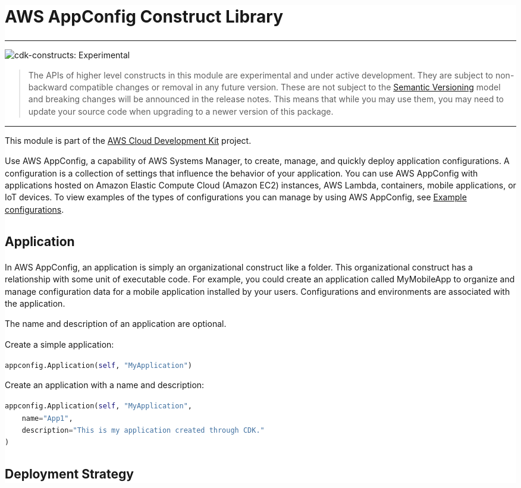 # AWS AppConfig Construct Library

---


![cdk-constructs: Experimental](https://img.shields.io/badge/cdk--constructs-experimental-important.svg?style=for-the-badge)

> The APIs of higher level constructs in this module are experimental and under active development.
> They are subject to non-backward compatible changes or removal in any future version. These are
> not subject to the [Semantic Versioning](https://semver.org/) model and breaking changes will be
> announced in the release notes. This means that while you may use them, you may need to update
> your source code when upgrading to a newer version of this package.

---


This module is part of the [AWS Cloud Development Kit](https://github.com/aws/aws-cdk) project.

Use AWS AppConfig, a capability of AWS Systems Manager, to create, manage, and quickly deploy application configurations. A configuration is a collection of settings that influence the behavior of your application. You can use AWS AppConfig with applications hosted on Amazon Elastic Compute Cloud (Amazon EC2) instances, AWS Lambda, containers, mobile applications, or IoT devices. To view examples of the types of configurations you can manage by using AWS AppConfig, see [Example configurations](https://docs.aws.amazon.com/appconfig/latest/userguide/appconfig-creating-configuration-and-profile.html#appconfig-creating-configuration-and-profile-examples).

## Application

In AWS AppConfig, an application is simply an organizational construct like a folder. This organizational construct has a
relationship with some unit of executable code. For example, you could create an application called MyMobileApp to organize and
manage configuration data for a mobile application installed by your users. Configurations and environments are associated with
the application.

The name and description of an application are optional.

Create a simple application:

```python
appconfig.Application(self, "MyApplication")
```

Create an application with a name and description:

```python
appconfig.Application(self, "MyApplication",
    name="App1",
    description="This is my application created through CDK."
)
```

## Deployment Strategy
